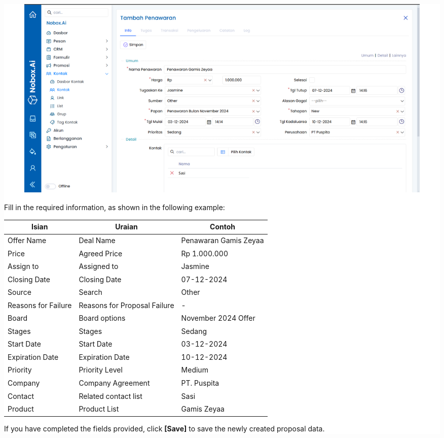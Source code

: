 <figure><img src="../../.gitbook/assets/tambah penawaran kontak.png" alt=""><figcaption></figcaption></figure>

Fill in the required information, as shown in the following example:

| **Isian**           | **Uraian**                   | **Contoh**            |
| ------------------- | ---------------------------- | --------------------- |
| Offer Name          | Deal Name                    | Penawaran Gamis Zeyaa |
| Price               | Agreed Price                 | Rp 1.000.000          |
| Assign to           | Assigned to                  | Jasmine               |
| Closing Date        | Closing Date                 | 07-12-2024            |
| Source              | Search                       | Other                 |
| Reasons for Failure | Reasons for Proposal Failure | -                     |
| Board               | Board options                | November 2024 Offer   |
| Stages              | Stages                       | Sedang                |
| Start Date          | Start Date                   | 03-12-2024            |
| Expiration Date     | Expiration Date              | 10-12-2024            |
| Priority            | Priority Level               | Medium                |
| Company             | Company Agreement            | PT. Puspita           |
| Contact             | Related contact list         | Sasi                  |
| Product             | Product List                 | Gamis Zeyaa           |

If you have completed the fields provided, click **\[Save]** to save the newly created proposal data.
